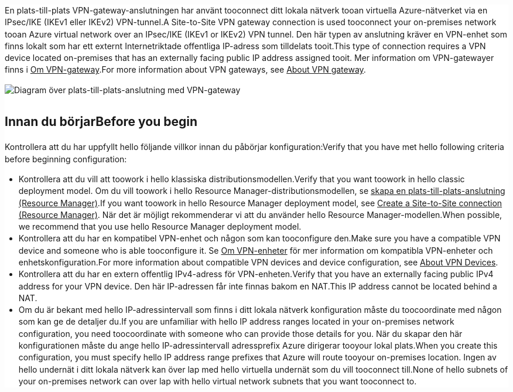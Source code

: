 <span data-ttu-id="653c4-112">En plats-till-plats VPN-gateway-anslutningen har använt tooconnect ditt lokala nätverk tooan virtuella Azure-nätverket via en IPsec/IKE (IKEv1 eller IKEv2) VPN-tunnel.</span><span class="sxs-lookup"><span data-stu-id="653c4-112">A Site-to-Site VPN gateway connection is used tooconnect your on-premises network tooan Azure virtual network over an IPsec/IKE (IKEv1 or IKEv2) VPN tunnel.</span></span> <span data-ttu-id="653c4-113">Den här typen av anslutning kräver en VPN-enhet som finns lokalt som har ett externt Internetriktade offentliga IP-adress som tilldelats tooit.</span><span class="sxs-lookup"><span data-stu-id="653c4-113">This type of connection requires a VPN device located on-premises that has an externally facing public IP address assigned tooit.</span></span> <span data-ttu-id="653c4-114">Mer information om VPN-gatewayer finns i [Om VPN-gateway](vpn-gateway-about-vpngateways.md).</span><span class="sxs-lookup"><span data-stu-id="653c4-114">For more information about VPN gateways, see [About VPN gateway](vpn-gateway-about-vpngateways.md).</span></span>

![Diagram över plats-till-plats-anslutning med VPN-gateway](./media/vpn-gateway-howto-site-to-site-classic-portal/site-to-site-diagram.png)

## <a name="before-you-begin"></a><span data-ttu-id="653c4-116">Innan du börjar</span><span class="sxs-lookup"><span data-stu-id="653c4-116">Before you begin</span></span>

<span data-ttu-id="653c4-117">Kontrollera att du har uppfyllt hello följande villkor innan du påbörjar konfiguration:</span><span class="sxs-lookup"><span data-stu-id="653c4-117">Verify that you have met hello following criteria before beginning configuration:</span></span>

* <span data-ttu-id="653c4-118">Kontrollera att du vill att toowork i hello klassiska distributionsmodellen.</span><span class="sxs-lookup"><span data-stu-id="653c4-118">Verify that you want toowork in hello classic deployment model.</span></span> <span data-ttu-id="653c4-119">Om du vill toowork i hello Resource Manager-distributionsmodellen, se [skapa en plats-till-plats-anslutning (Resource Manager)](vpn-gateway-howto-site-to-site-resource-manager-portal.md).</span><span class="sxs-lookup"><span data-stu-id="653c4-119">If you want toowork in hello Resource Manager deployment model, see [Create a Site-to-Site connection (Resource Manager)](vpn-gateway-howto-site-to-site-resource-manager-portal.md).</span></span> <span data-ttu-id="653c4-120">När det är möjligt rekommenderar vi att du använder hello Resource Manager-modellen.</span><span class="sxs-lookup"><span data-stu-id="653c4-120">When possible, we recommend that you use hello Resource Manager deployment model.</span></span>
* <span data-ttu-id="653c4-121">Kontrollera att du har en kompatibel VPN-enhet och någon som kan tooconfigure den.</span><span class="sxs-lookup"><span data-stu-id="653c4-121">Make sure you have a compatible VPN device and someone who is able tooconfigure it.</span></span> <span data-ttu-id="653c4-122">Se [Om VPN-enheter](vpn-gateway-about-vpn-devices.md) för mer information om kompatibla VPN-enheter och enhetskonfiguration.</span><span class="sxs-lookup"><span data-stu-id="653c4-122">For more information about compatible VPN devices and device configuration, see [About VPN Devices](vpn-gateway-about-vpn-devices.md).</span></span>
* <span data-ttu-id="653c4-123">Kontrollera att du har en extern offentlig IPv4-adress för VPN-enheten.</span><span class="sxs-lookup"><span data-stu-id="653c4-123">Verify that you have an externally facing public IPv4 address for your VPN device.</span></span> <span data-ttu-id="653c4-124">Den här IP-adressen får inte finnas bakom en NAT.</span><span class="sxs-lookup"><span data-stu-id="653c4-124">This IP address cannot be located behind a NAT.</span></span>
* <span data-ttu-id="653c4-125">Om du är bekant med hello IP-adressintervall som finns i ditt lokala nätverk konfiguration måste du toocoordinate med någon som kan ge de detaljer du.</span><span class="sxs-lookup"><span data-stu-id="653c4-125">If you are unfamiliar with hello IP address ranges located in your on-premises network configuration, you need toocoordinate with someone who can provide those details for you.</span></span> <span data-ttu-id="653c4-126">När du skapar den här konfigurationen måste du ange hello IP-adressintervall adressprefix Azure dirigerar tooyour lokal plats.</span><span class="sxs-lookup"><span data-stu-id="653c4-126">When you create this configuration, you must specify hello IP address range prefixes that Azure will route tooyour on-premises location.</span></span> <span data-ttu-id="653c4-127">Ingen av hello undernät i ditt lokala nätverk kan över lap med hello virtuella undernät som du vill tooconnect till.</span><span class="sxs-lookup"><span data-stu-id="653c4-127">None of hello subnets of your on-premises network can over lap with hello virtual network subnets that you want tooconnect to.</span></span>